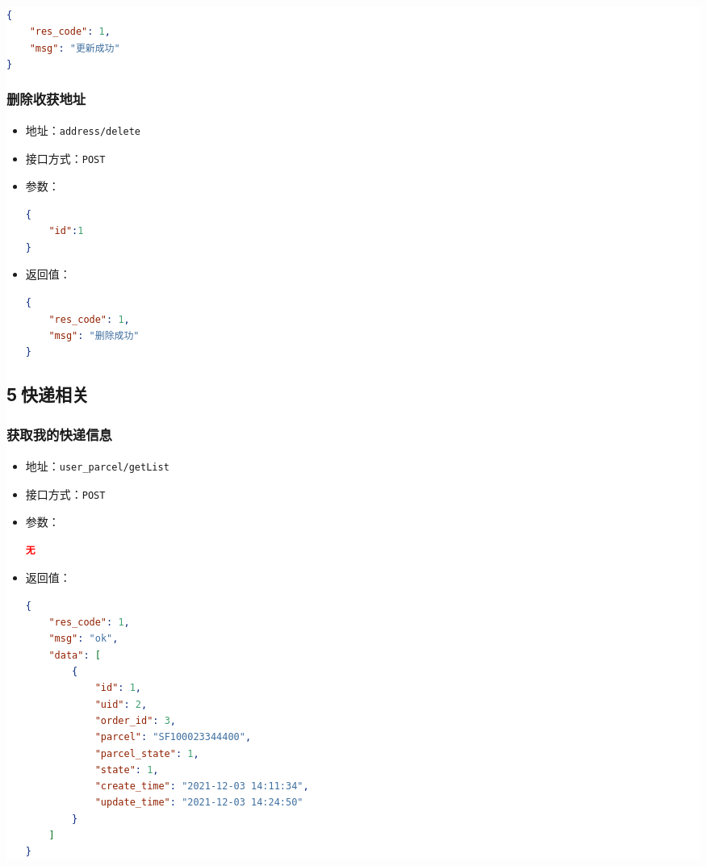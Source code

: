   ```json
  {
      "res_code": 1,
      "msg": "更新成功"
  }
  ```



### 删除收获地址

* 地址：`address/delete`

* 接口方式：`POST`

* 参数：

  ```json
  {
      "id":1
  }
  ```

  

* 返回值：

  ```json
  {
      "res_code": 1,
      "msg": "删除成功"
  }
  ```





## 5 快递相关

### 获取我的快递信息

* 地址：`user_parcel/getList`

* 接口方式：`POST`

* 参数：

  ```json
  无
  ```

  

* 返回值：

  ```json
  {
      "res_code": 1,
      "msg": "ok",
      "data": [
          {
              "id": 1,
              "uid": 2,
              "order_id": 3,
              "parcel": "SF100023344400",
              "parcel_state": 1,
              "state": 1,
              "create_time": "2021-12-03 14:11:34",
              "update_time": "2021-12-03 14:24:50"
          }
      ]
  }
  ```
